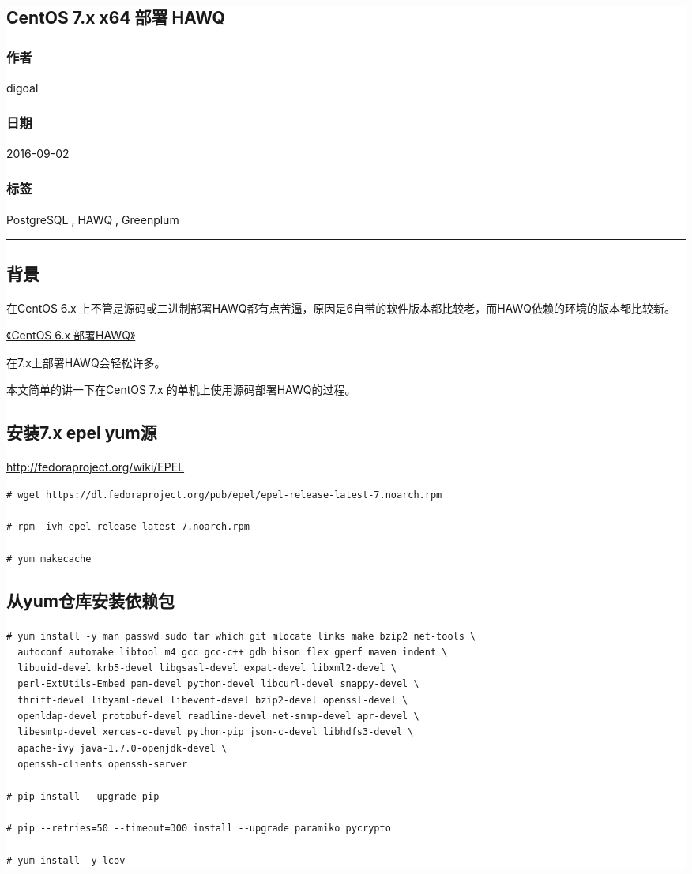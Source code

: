 ## CentOS 7.x x64 部署 HAWQ
          
### 作者         
digoal          
          
### 日期        
2016-09-02      
          
### 标签        
PostgreSQL , HAWQ , Greenplum    
          
----        
          
## 背景  
在CentOS 6.x 上不管是源码或二进制部署HAWQ都有点苦逼，原因是6自带的软件版本都比较老，而HAWQ依赖的环境的版本都比较新。  
  
[《CentOS 6.x 部署HAWQ》](../201608/20160831_01.md)  
  
在7.x上部署HAWQ会轻松许多。  
  
本文简单的讲一下在CentOS 7.x 的单机上使用源码部署HAWQ的过程。  

## 安装7.x epel yum源
http://fedoraproject.org/wiki/EPEL  
  
```
# wget https://dl.fedoraproject.org/pub/epel/epel-release-latest-7.noarch.rpm

# rpm -ivh epel-release-latest-7.noarch.rpm

# yum makecache
```
  
## 从yum仓库安装依赖包
```
# yum install -y man passwd sudo tar which git mlocate links make bzip2 net-tools \
  autoconf automake libtool m4 gcc gcc-c++ gdb bison flex gperf maven indent \
  libuuid-devel krb5-devel libgsasl-devel expat-devel libxml2-devel \
  perl-ExtUtils-Embed pam-devel python-devel libcurl-devel snappy-devel \
  thrift-devel libyaml-devel libevent-devel bzip2-devel openssl-devel \
  openldap-devel protobuf-devel readline-devel net-snmp-devel apr-devel \
  libesmtp-devel xerces-c-devel python-pip json-c-devel libhdfs3-devel \
  apache-ivy java-1.7.0-openjdk-devel \
  openssh-clients openssh-server  

# pip install --upgrade pip

# pip --retries=50 --timeout=300 install --upgrade paramiko pycrypto

# yum install -y lcov
```
  
